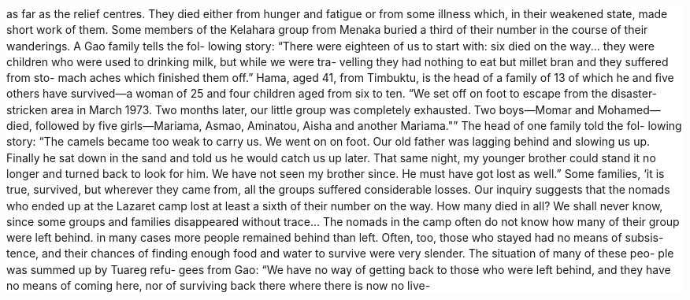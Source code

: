 as far as the relief centres. They died 
either from hunger and fatigue or from 
some illness which, in their weakened 
state, made short work of them. 
Some members of the Kelahara 
group from Menaka buried a third of 
their number in the course of their 
wanderings. A Gao family tells the fol- 
lowing story: “There were eighteen of 
us to start with: six died on the way... 
they were children who were used to 
drinking milk, but while we were tra- 
velling they had nothing to eat but 
millet bran and they suffered from sto- 
mach aches which finished them off.” 
Hama, aged 41, from Timbuktu, is the 
head of a family of 13 of which he and 
five others have survived—a woman of 
25 and four children aged from six to 
ten. “We set off on foot to escape 
from the disaster-stricken area in 
March 1973. Two months later, our 
little group was completely exhausted. 
Two boys—Momar and Mohamed— 
died, followed by five girls—Mariama, 
Asmao, Aminatou, Aisha and another 
Mariama."” 
The head of one family told the fol- 
lowing story: “The camels became too 
weak to carry us. We went on on foot. 
Our old father was lagging behind 
and slowing us up. Finally he sat down 
in the sand and told us he would catch 
us up later. That same night, my 
younger brother could stand it no 
longer and turned back to look for 
him. We have not seen my brother 
since. He must have got lost as well.” 
Some families, ‘it is true, survived, 
but wherever they came from, all the 
groups suffered considerable losses. 
Our inquiry suggests that the nomads 
who ended up at the Lazaret camp 
lost at least a sixth of their number 
on the way. 
How many died in all? We shall 
never know, since some groups and 
families disappeared without trace... 
The nomads in the camp often do 
not know how many of their group 
were left behind. 
in many cases more people remained 
behind than left. Often, too, those 
who stayed had no means of subsis- 
tence, and their chances of finding 
enough food and water to survive 
were very slender. 
The situation of many of these peo- 
ple was summed up by Tuareg refu- 
gees from Gao: “We have no way of 
getting back to those who were left 
behind, and they have no means of 
coming here, nor of surviving back 
there where there is now no live- 
